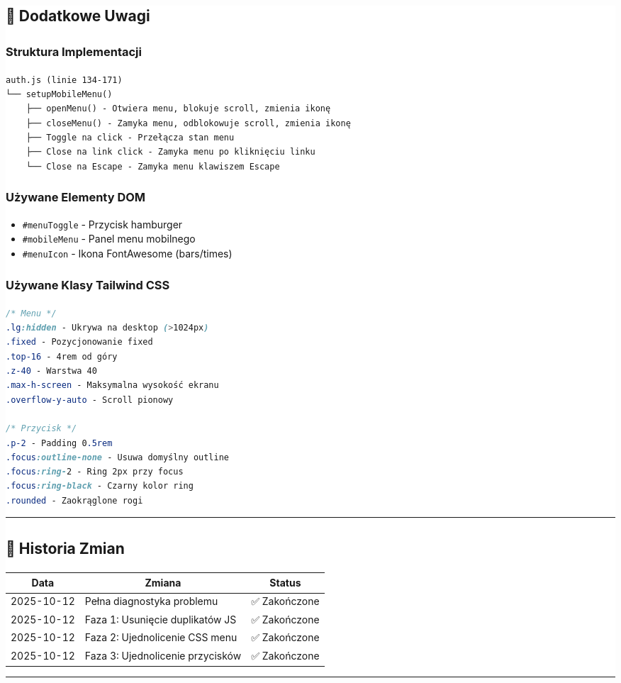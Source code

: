 
## 📝 Dodatkowe Uwagi

### Struktura Implementacji
```
auth.js (linie 134-171)
└── setupMobileMenu()
    ├── openMenu() - Otwiera menu, blokuje scroll, zmienia ikonę
    ├── closeMenu() - Zamyka menu, odblokowuje scroll, zmienia ikonę
    ├── Toggle na click - Przełącza stan menu
    ├── Close na link click - Zamyka menu po kliknięciu linku
    └── Close na Escape - Zamyka menu klawiszem Escape
```

### Używane Elementy DOM
- `#menuToggle` - Przycisk hamburger
- `#mobileMenu` - Panel menu mobilnego
- `#menuIcon` - Ikona FontAwesome (bars/times)

### Używane Klasy Tailwind CSS
```css
/* Menu */
.lg:hidden - Ukrywa na desktop (>1024px)
.fixed - Pozycjonowanie fixed
.top-16 - 4rem od góry
.z-40 - Warstwa 40
.max-h-screen - Maksymalna wysokość ekranu
.overflow-y-auto - Scroll pionowy

/* Przycisk */
.p-2 - Padding 0.5rem
.focus:outline-none - Usuwa domyślny outline
.focus:ring-2 - Ring 2px przy focus
.focus:ring-black - Czarny kolor ring
.rounded - Zaokrąglone rogi
```

---

## 🔄 Historia Zmian

| Data | Zmiana | Status |
|------|--------|--------|
| 2025-10-12 | Pełna diagnostyka problemu | ✅ Zakończone |
| 2025-10-12 | Faza 1: Usunięcie duplikatów JS | ✅ Zakończone |
| 2025-10-12 | Faza 2: Ujednolicenie CSS menu | ✅ Zakończone |
| 2025-10-12 | Faza 3: Ujednolicenie przycisków | ✅ Zakończone |

---